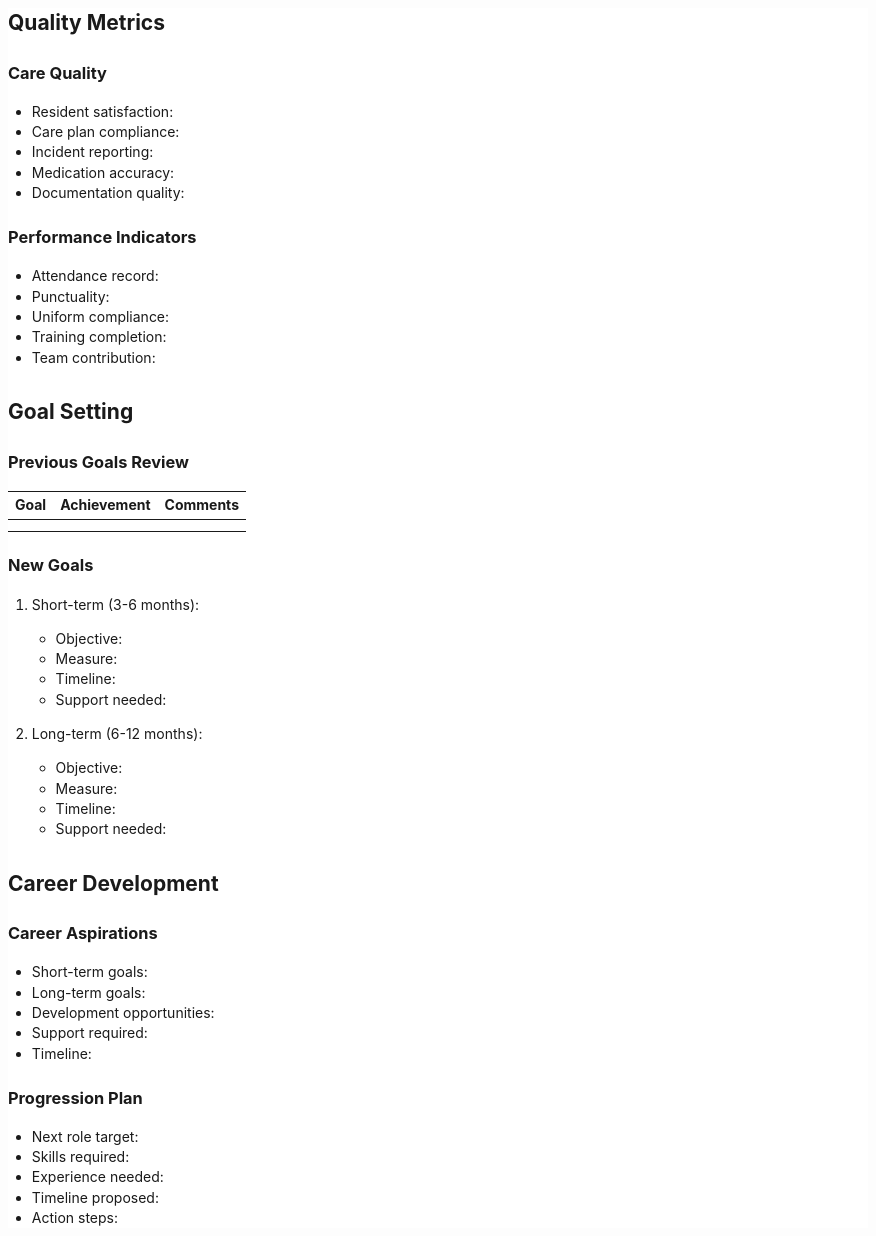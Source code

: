 ## Quality Metrics

### Care Quality
- Resident satisfaction:
- Care plan compliance:
- Incident reporting:
- Medication accuracy:
- Documentation quality:

### Performance Indicators
- Attendance record:
- Punctuality:
- Uniform compliance:
- Training completion:
- Team contribution:

## Goal Setting

### Previous Goals Review
| Goal | Achievement | Comments |
|------|-------------|----------|
|      |             |          |
|      |             |          |

### New Goals
1. Short-term (3-6 months):
   - Objective:
   - Measure:
   - Timeline:
   - Support needed:

2. Long-term (6-12 months):
   - Objective:
   - Measure:
   - Timeline:
   - Support needed:

## Career Development

### Career Aspirations
- Short-term goals:
- Long-term goals:
- Development opportunities:
- Support required:
- Timeline:

### Progression Plan
- Next role target:
- Skills required:
- Experience needed:
- Timeline proposed:
- Action steps:
